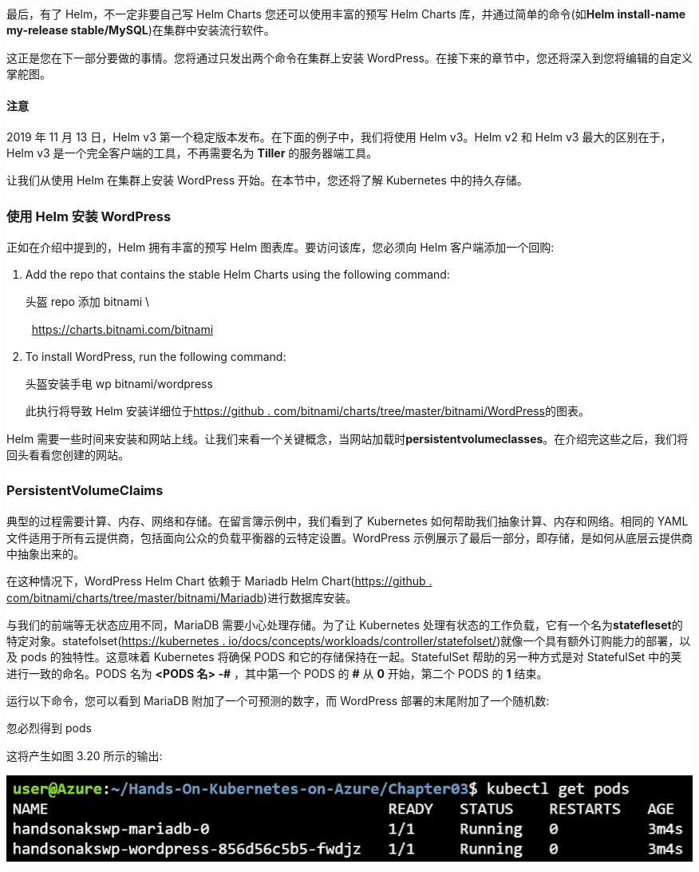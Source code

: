 最后，有了 Helm，不一定非要自己写 Helm Charts 您还可以使用丰富的预写 Helm Charts 库，并通过简单的命令(如**Helm install-name my-release stable/MySQL**)在集群中安装流行软件。

这正是您在下一部分要做的事情。您将通过只发出两个命令在集群上安装 WordPress。在接下来的章节中，您还将深入到您将编辑的自定义掌舵图。

#### 注意

2019 年 11 月 13 日，Helm v3 第一个稳定版本发布。在下面的例子中，我们将使用 Helm v3。Helm v2 和 Helm v3 最大的区别在于，Helm v3 是一个完全客户端的工具，不再需要名为 **Tiller** 的服务器端工具。

让我们从使用 Helm 在集群上安装 WordPress 开始。在本节中，您还将了解 Kubernetes 中的持久存储。

### 使用 Helm 安装 WordPress

正如在介绍中提到的，Helm 拥有丰富的预写 Helm 图表库。要访问该库，您必须向 Helm 客户端添加一个回购:

1.  Add the repo that contains the stable Helm Charts using the following command:

    头盔 repo 添加 bitnami \

      https://charts.bitnami.com/bitnami

2.  To install WordPress, run the following command:

    头盔安装手电 wp bitnami/wordpress

    此执行将导致 Helm 安装详细位于[https://github . com/bitnami/charts/tree/master/bitnami/WordPress](https://github.com/bitnami/charts/tree/master/bitnami/wordpress)的图表。

Helm 需要一些时间来安装和网站上线。让我们来看一个关键概念，当网站加载时**persistentvolumeclasses**。在介绍完这些之后，我们将回头看看您创建的网站。

### PersistentVolumeClaims

典型的过程需要计算、内存、网络和存储。在留言簿示例中，我们看到了 Kubernetes 如何帮助我们抽象计算、内存和网络。相同的 YAML 文件适用于所有云提供商，包括面向公众的负载平衡器的云特定设置。WordPress 示例展示了最后一部分，即存储，是如何从底层云提供商中抽象出来的。

在这种情况下，WordPress Helm Chart 依赖于 Mariadb Helm Chart([https://github . com/bitnami/charts/tree/master/bitnami/Mariadb](https://github.com/bitnami/charts/tree/master/bitnami/mariadb))进行数据库安装。

与我们的前端等无状态应用不同，MariaDB 需要小心处理存储。为了让 Kubernetes 处理有状态的工作负载，它有一个名为**statefleset**的特定对象。statefolset([https://kubernetes . io/docs/concepts/workloads/controller/statefolset/](https://kubernetes.io/docs/concepts/workloads/controllers/statefulset/))就像一个具有额外订购能力的部署，以及 pods 的独特性。这意味着 Kubernetes 将确保 PODS 和它的存储保持在一起。StatefulSet 帮助的另一种方式是对 StatefulSet 中的荚进行一致的命名。PODS 名为 **<PODS 名> -#** ，其中第一个 PODS 的 **#** 从 **0** 开始，第二个 PODS 的 **1** 结束。

运行以下命令，您可以看到 MariaDB 附加了一个可预测的数字，而 WordPress 部署的末尾附加了一个随机数:

忽必烈得到 pods

这将产生如图 3.20 所示的输出:

![Naming of pods using a StatefulSet](img/B17338_03_20.jpg)
